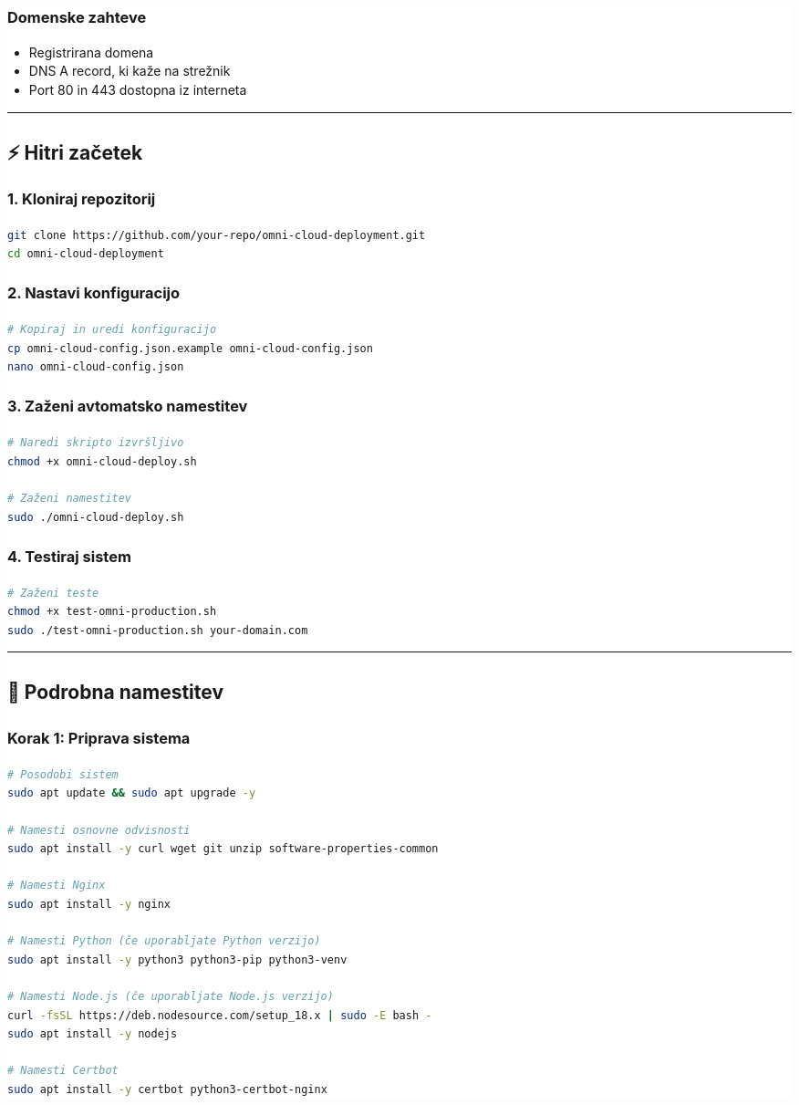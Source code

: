 ### Domenske zahteve
- Registrirana domena
- DNS A record, ki kaže na strežnik
- Port 80 in 443 dostopna iz interneta

---

## ⚡ Hitri začetek

### 1. Kloniraj repozitorij
```bash
git clone https://github.com/your-repo/omni-cloud-deployment.git
cd omni-cloud-deployment
```

### 2. Nastavi konfiguracijo
```bash
# Kopiraj in uredi konfiguracijo
cp omni-cloud-config.json.example omni-cloud-config.json
nano omni-cloud-config.json
```

### 3. Zaženi avtomatsko namestitev
```bash
# Naredi skripto izvršljivo
chmod +x omni-cloud-deploy.sh

# Zaženi namestitev
sudo ./omni-cloud-deploy.sh
```

### 4. Testiraj sistem
```bash
# Zaženi teste
chmod +x test-omni-production.sh
sudo ./test-omni-production.sh your-domain.com
```

---

## 🔧 Podrobna namestitev

### Korak 1: Priprava sistema

```bash
# Posodobi sistem
sudo apt update && sudo apt upgrade -y

# Namesti osnovne odvisnosti
sudo apt install -y curl wget git unzip software-properties-common

# Namesti Nginx
sudo apt install -y nginx

# Namesti Python (če uporabljate Python verzijo)
sudo apt install -y python3 python3-pip python3-venv

# Namesti Node.js (če uporabljate Node.js verzijo)
curl -fsSL https://deb.nodesource.com/setup_18.x | sudo -E bash -
sudo apt install -y nodejs

# Namesti Certbot
sudo apt install -y certbot python3-certbot-nginx
```